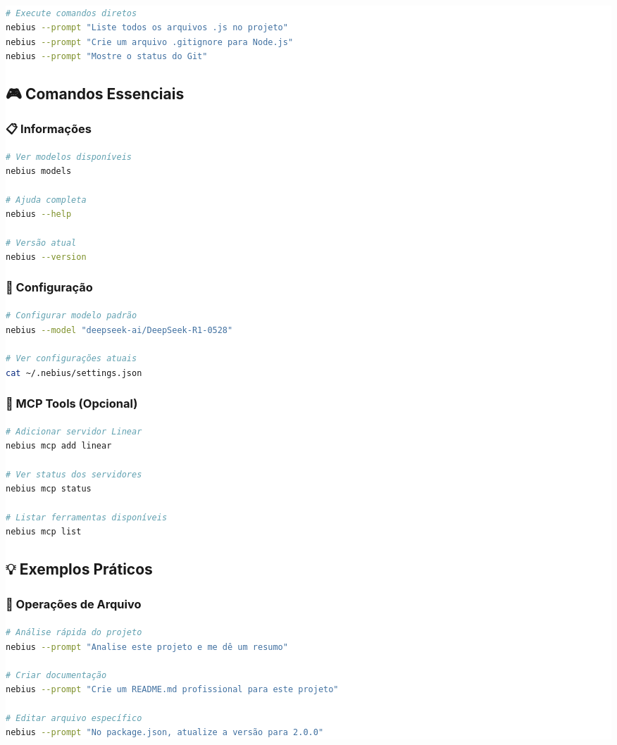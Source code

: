```bash
# Execute comandos diretos
nebius --prompt "Liste todos os arquivos .js no projeto"
nebius --prompt "Crie um arquivo .gitignore para Node.js"
nebius --prompt "Mostre o status do Git"
```

## 🎮 **Comandos Essenciais**

### **📋 Informações**

```bash
# Ver modelos disponíveis
nebius models

# Ajuda completa
nebius --help

# Versão atual
nebius --version
```

### **🔧 Configuração**

```bash
# Configurar modelo padrão
nebius --model "deepseek-ai/DeepSeek-R1-0528"

# Ver configurações atuais
cat ~/.nebius/settings.json
```

### **🔌 MCP Tools (Opcional)**

```bash
# Adicionar servidor Linear
nebius mcp add linear

# Ver status dos servidores
nebius mcp status

# Listar ferramentas disponíveis
nebius mcp list
```

## 💡 **Exemplos Práticos**

### **📁 Operações de Arquivo**

```bash
# Análise rápida do projeto
nebius --prompt "Analise este projeto e me dê um resumo"

# Criar documentação
nebius --prompt "Crie um README.md profissional para este projeto"

# Editar arquivo específico
nebius --prompt "No package.json, atualize a versão para 2.0.0"
```
